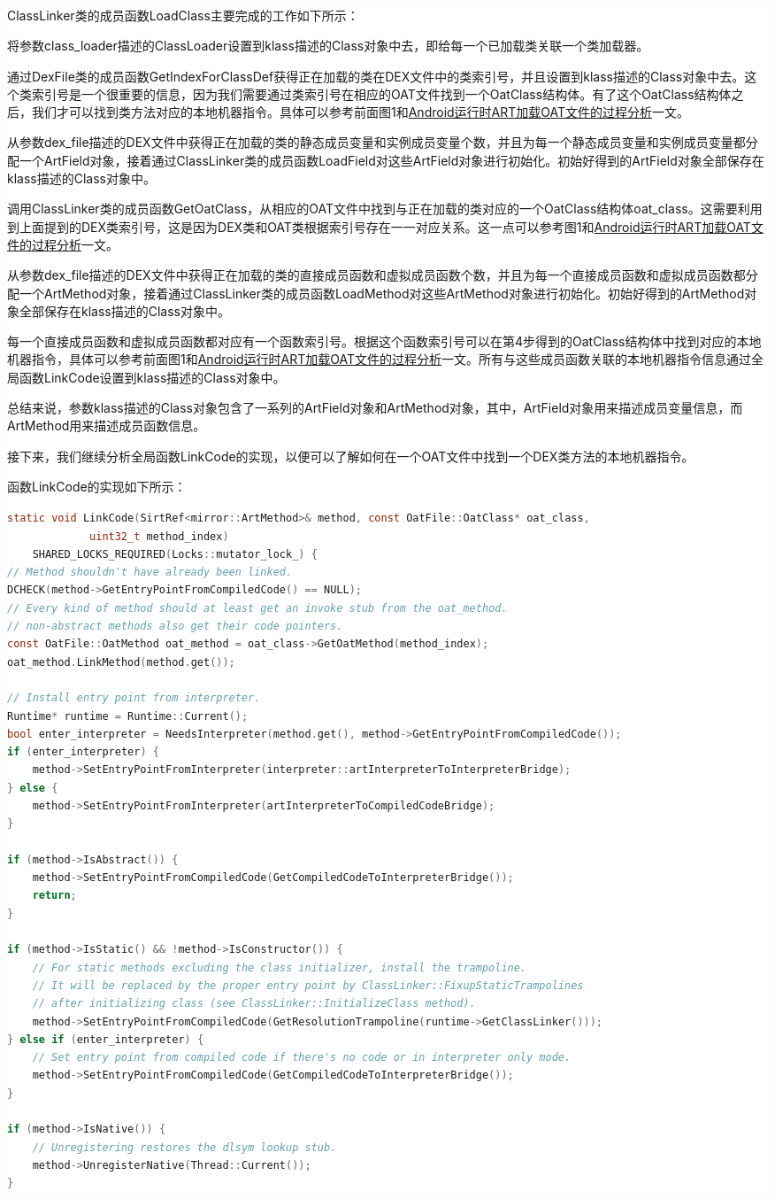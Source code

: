 ClassLinker类的成员函数LoadClass主要完成的工作如下所示：

将参数class_loader描述的ClassLoader设置到klass描述的Class对象中去，即给每一个已加载类关联一个类加载器。

通过DexFile类的成员函数GetIndexForClassDef获得正在加载的类在DEX文件中的类索引号，并且设置到klass描述的Class对象中去。这个类索引号是一个很重要的信息，因为我们需要通过类索引号在相应的OAT文件找到一个OatClass结构体。有了这个OatClass结构体之后，我们才可以找到类方法对应的本地机器指令。具体可以参考前面图1和[Android运行时ART加载OAT文件的过程分析](http://blog.csdn.net/luoshengyang/article/details/39307813)一文。

从参数dex_file描述的DEX文件中获得正在加载的类的静态成员变量和实例成员变量个数，并且为每一个静态成员变量和实例成员变量都分配一个ArtField对象，接着通过ClassLinker类的成员函数LoadField对这些ArtField对象进行初始化。初始好得到的ArtField对象全部保存在klass描述的Class对象中。

调用ClassLinker类的成员函数GetOatClass，从相应的OAT文件中找到与正在加载的类对应的一个OatClass结构体oat_class。这需要利用到上面提到的DEX类索引号，这是因为DEX类和OAT类根据索引号存在一一对应关系。这一点可以参考图1和[Android运行时ART加载OAT文件的过程分析](http://blog.csdn.net/luoshengyang/article/details/39307813)一文。

从参数dex_file描述的DEX文件中获得正在加载的类的直接成员函数和虚拟成员函数个数，并且为每一个直接成员函数和虚拟成员函数都分配一个ArtMethod对象，接着通过ClassLinker类的成员函数LoadMethod对这些ArtMethod对象进行初始化。初始好得到的ArtMethod对象全部保存在klass描述的Class对象中。

每一个直接成员函数和虚拟成员函数都对应有一个函数索引号。根据这个函数索引号可以在第4步得到的OatClass结构体中找到对应的本地机器指令，具体可以参考前面图1和[Android运行时ART加载OAT文件的过程分析](http://blog.csdn.net/luoshengyang/article/details/39307813)一文。所有与这些成员函数关联的本地机器指令信息通过全局函数LinkCode设置到klass描述的Class对象中。

总结来说，参数klass描述的Class对象包含了一系列的ArtField对象和ArtMethod对象，其中，ArtField对象用来描述成员变量信息，而ArtMethod用来描述成员函数信息。

接下来，我们继续分析全局函数LinkCode的实现，以便可以了解如何在一个OAT文件中找到一个DEX类方法的本地机器指令。

函数LinkCode的实现如下所示：

```c
static void LinkCode(SirtRef<mirror::ArtMethod>& method, const OatFile::OatClass* oat_class,  
             uint32_t method_index)  
    SHARED_LOCKS_REQUIRED(Locks::mutator_lock_) {  
// Method shouldn't have already been linked.  
DCHECK(method->GetEntryPointFromCompiledCode() == NULL);  
// Every kind of method should at least get an invoke stub from the oat_method.  
// non-abstract methods also get their code pointers.  
const OatFile::OatMethod oat_method = oat_class->GetOatMethod(method_index);  
oat_method.LinkMethod(method.get());  

// Install entry point from interpreter.  
Runtime* runtime = Runtime::Current();  
bool enter_interpreter = NeedsInterpreter(method.get(), method->GetEntryPointFromCompiledCode());  
if (enter_interpreter) {  
    method->SetEntryPointFromInterpreter(interpreter::artInterpreterToInterpreterBridge);  
} else {  
    method->SetEntryPointFromInterpreter(artInterpreterToCompiledCodeBridge);  
}  

if (method->IsAbstract()) {  
    method->SetEntryPointFromCompiledCode(GetCompiledCodeToInterpreterBridge());  
    return;  
}  

if (method->IsStatic() && !method->IsConstructor()) {  
    // For static methods excluding the class initializer, install the trampoline.  
    // It will be replaced by the proper entry point by ClassLinker::FixupStaticTrampolines  
    // after initializing class (see ClassLinker::InitializeClass method).  
    method->SetEntryPointFromCompiledCode(GetResolutionTrampoline(runtime->GetClassLinker()));  
} else if (enter_interpreter) {  
    // Set entry point from compiled code if there's no code or in interpreter only mode.  
    method->SetEntryPointFromCompiledCode(GetCompiledCodeToInterpreterBridge());  
}  

if (method->IsNative()) {  
    // Unregistering restores the dlsym lookup stub.  
    method->UnregisterNative(Thread::Current());  
}  

```
